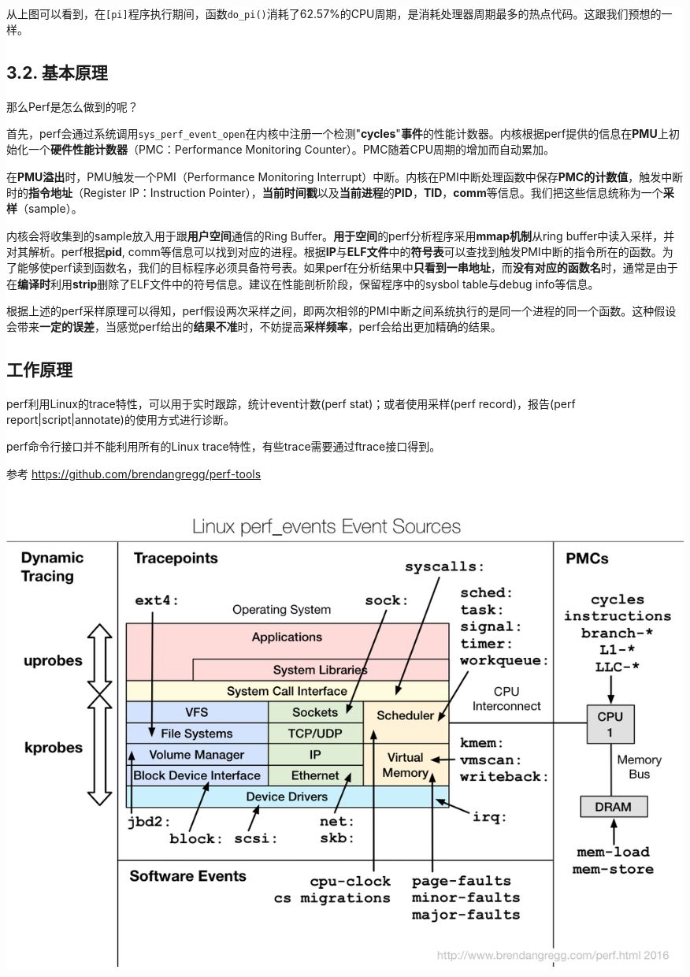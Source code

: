 从上图可以看到，在`[pi]`程序执行期间，函数`do_pi()`消耗了62.57%的CPU周期，是消耗处理器周期最多的热点代码。这跟我们预想的一样。

## 3.2. 基本原理

那么Perf是怎么做到的呢？

首先，perf会通过系统调用`sys_perf_event_open`在内核中注册一个检测"**cycles**"**事件**的性能计数器。内核根据perf提供的信息在**PMU**上初始化一个**硬件性能计数器**（PMC：Performance Monitoring Counter）。PMC随着CPU周期的增加而自动累加。

在**PMU溢出**时，PMU触发一个PMI（Performance Monitoring Interrupt）中断。内核在PMI中断处理函数中保存**PMC的计数值**，触发中断时的**指令地址**（Register IP：Instruction Pointer），**当前时间戳**以及**当前进程**的**PID**，**TID**，**comm**等信息。我们把这些信息统称为一个**采样**（sample）。

内核会将收集到的sample放入用于跟**用户空间**通信的Ring Buffer。**用于空间**的perf分析程序采用**mmap机制**从ring buffer中读入采样，并对其解析。perf根据**pid**, comm等信息可以找到对应的进程。根据**IP**与**ELF文件**中的**符号表**可以查找到触发PMI中断的指令所在的函数。为了能够使perf读到函数名，我们的目标程序必须具备符号表。如果perf在分析结果中**只看到一串地址**，而**没有对应的函数名**时，通常是由于在**编译时**利用**strip**删除了ELF文件中的符号信息。建议在性能剖析阶段，保留程序中的sysbol table与debug info等信息。

根据上述的perf采样原理可以得知，perf假设两次采样之间，即两次相邻的PMI中断之间系统执行的是同一个进程的同一个函数。这种假设会带来**一定的误差**，当感觉perf给出的**结果不准**时，不妨提高**采样频率**，perf会给出更加精确的结果。

## 工作原理

perf利用Linux的trace特性，可以用于实时跟踪，统计event计数(perf stat)；或者使用采样(perf record)，报告(perf report|script|annotate)的使用方式进行诊断。

perf命令行接口并不能利用所有的Linux trace特性，有些trace需要通过ftrace接口得到。

参考 https://github.com/brendangregg/perf-tools

![2020-07-20-09-42-57.png](./images/2020-07-20-09-42-57.png)
